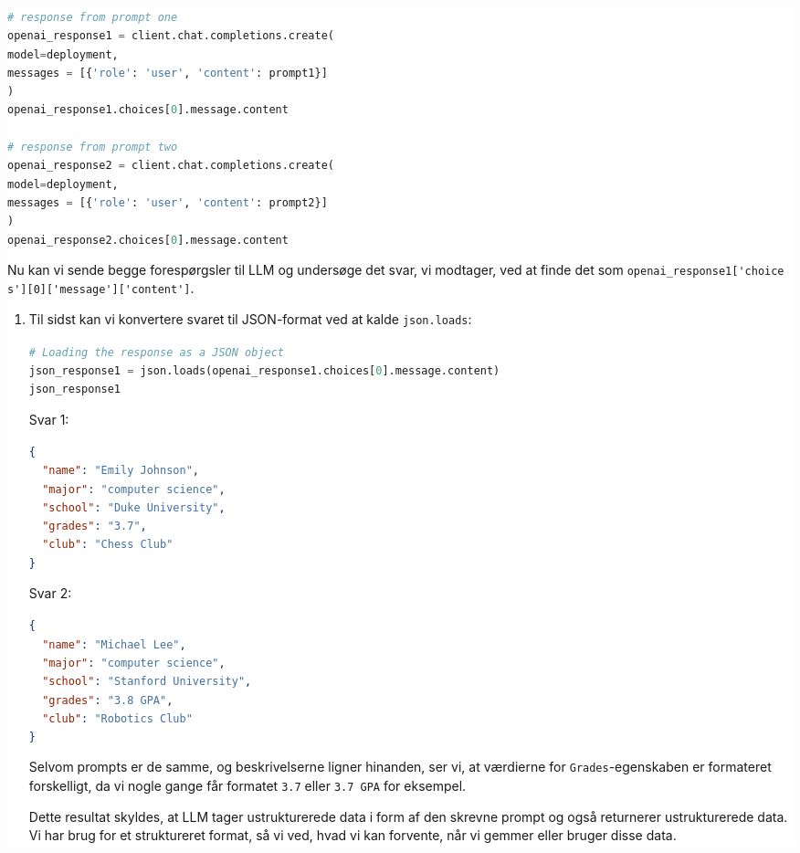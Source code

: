    ```python
   # response from prompt one
   openai_response1 = client.chat.completions.create(
   model=deployment,
   messages = [{'role': 'user', 'content': prompt1}]
   )
   openai_response1.choices[0].message.content

   # response from prompt two
   openai_response2 = client.chat.completions.create(
   model=deployment,
   messages = [{'role': 'user', 'content': prompt2}]
   )
   openai_response2.choices[0].message.content
   ```

Nu kan vi sende begge forespørgsler til LLM og undersøge det svar, vi modtager, ved at finde det som `openai_response1['choices'][0]['message']['content']`.

1. Til sidst kan vi konvertere svaret til JSON-format ved at kalde `json.loads`:

   ```python
   # Loading the response as a JSON object
   json_response1 = json.loads(openai_response1.choices[0].message.content)
   json_response1
   ```

   Svar 1:

   ```json
   {
     "name": "Emily Johnson",
     "major": "computer science",
     "school": "Duke University",
     "grades": "3.7",
     "club": "Chess Club"
   }
   ```

   Svar 2:

   ```json
   {
     "name": "Michael Lee",
     "major": "computer science",
     "school": "Stanford University",
     "grades": "3.8 GPA",
     "club": "Robotics Club"
   }
   ```

   Selvom prompts er de samme, og beskrivelserne ligner hinanden, ser vi, at værdierne for `Grades`-egenskaben er formateret forskelligt, da vi nogle gange får formatet `3.7` eller `3.7 GPA` for eksempel.

   Dette resultat skyldes, at LLM tager ustrukturerede data i form af den skrevne prompt og også returnerer ustrukturerede data. Vi har brug for et struktureret format, så vi ved, hvad vi kan forvente, når vi gemmer eller bruger disse data.

